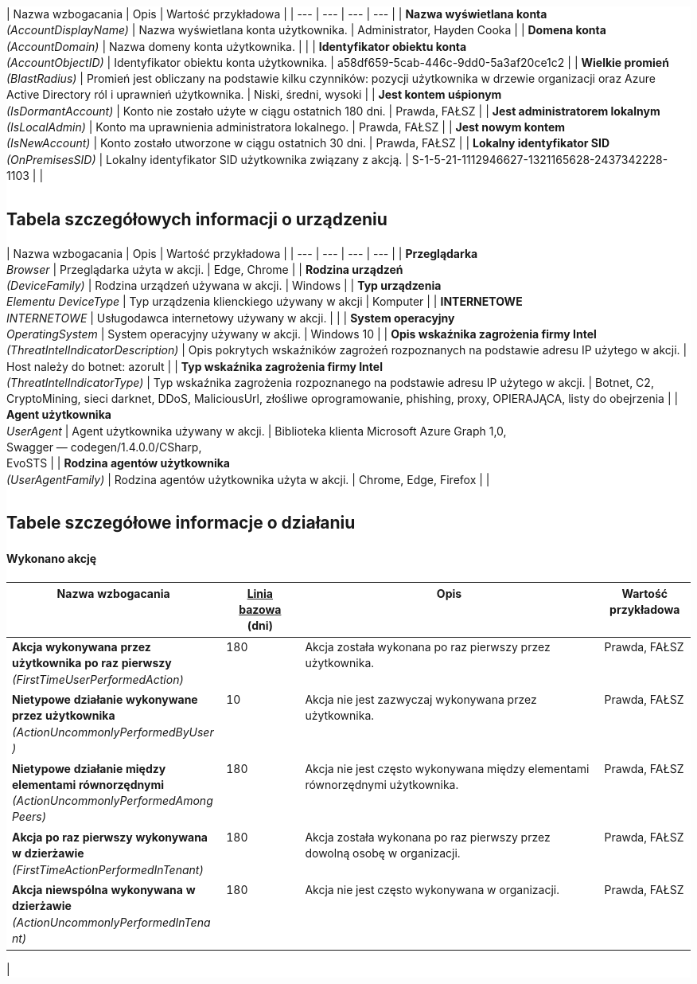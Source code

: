 | Nazwa wzbogacania | Opis | Wartość przykładowa |
| --- | --- | --- | --- |
| **Nazwa wyświetlana konta**<br>*(AccountDisplayName)* | Nazwa wyświetlana konta użytkownika. | Administrator, Hayden Cooka |
| **Domena konta**<br>*(AccountDomain)* | Nazwa domeny konta użytkownika. |  |
| **Identyfikator obiektu konta**<br>*(AccountObjectID)* | Identyfikator obiektu konta użytkownika. | a58df659-5cab-446c-9dd0-5a3af20ce1c2 |
| **Wielkie promień**<br>*(BlastRadius)* | Promień jest obliczany na podstawie kilku czynników: pozycji użytkownika w drzewie organizacji oraz Azure Active Directory ról i uprawnień użytkownika. | Niski, średni, wysoki |
| **Jest kontem uśpionym**<br>*(IsDormantAccount)* | Konto nie zostało użyte w ciągu ostatnich 180 dni. | Prawda, FAŁSZ |
| **Jest administratorem lokalnym**<br>*(IsLocalAdmin)* | Konto ma uprawnienia administratora lokalnego. | Prawda, FAŁSZ |
| **Jest nowym kontem**<br>*(IsNewAccount)* | Konto zostało utworzone w ciągu ostatnich 30 dni. | Prawda, FAŁSZ |
| **Lokalny identyfikator SID**<br>*(OnPremisesSID)* | Lokalny identyfikator SID użytkownika związany z akcją. | S-1-5-21-1112946627-1321165628-2437342228-1103 |
|

## <a name="device-insights-table"></a>Tabela szczegółowych informacji o urządzeniu

| Nazwa wzbogacania | Opis | Wartość przykładowa |
| --- | --- | --- | --- |
| **Przeglądarka**<br>*Browser* | Przeglądarka użyta w akcji. | Edge, Chrome |
| **Rodzina urządzeń**<br>*(DeviceFamily)* | Rodzina urządzeń używana w akcji. | Windows |
| **Typ urządzenia**<br>*Elementu DeviceType* | Typ urządzenia klienckiego używany w akcji | Komputer |
| **INTERNETOWE**<br>*INTERNETOWE* | Usługodawca internetowy używany w akcji. |  |
| **System operacyjny**<br>*OperatingSystem* | System operacyjny używany w akcji. | Windows 10 |
| **Opis wskaźnika zagrożenia firmy Intel**<br>*(ThreatIntelIndicatorDescription)* | Opis pokrytych wskaźników zagrożeń rozpoznanych na podstawie adresu IP użytego w akcji. | Host należy do botnet: azorult |
| **Typ wskaźnika zagrożenia firmy Intel**<br>*(ThreatIntelIndicatorType)* | Typ wskaźnika zagrożenia rozpoznanego na podstawie adresu IP użytego w akcji. | Botnet, C2, CryptoMining, sieci darknet, DDoS, MaliciousUrl, złośliwe oprogramowanie, phishing, proxy, OPIERAJĄCA, listy do obejrzenia |
| **Agent użytkownika**<br>*UserAgent* | Agent użytkownika używany w akcji. | Biblioteka klienta Microsoft Azure Graph 1,0,<br>Swagger — codegen/1.4.0.0/CSharp,<br>EvoSTS |
| **Rodzina agentów użytkownika**<br>*(UserAgentFamily)* | Rodzina agentów użytkownika użyta w akcji. | Chrome, Edge, Firefox |
|

## <a name="activity-insights-tables"></a>Tabele szczegółowe informacje o działaniu

#### <a name="action-performed"></a>Wykonano akcję

| Nazwa wzbogacania | [Linia bazowa](#baseline-explained) (dni) | Opis | Wartość przykładowa |
| --- | --- | --- | --- |
| **Akcja wykonywana przez użytkownika po raz pierwszy**<br>*(FirstTimeUserPerformedAction)* | 180 | Akcja została wykonana po raz pierwszy przez użytkownika. | Prawda, FAŁSZ |
| **Nietypowe działanie wykonywane przez użytkownika**<br>*(ActionUncommonlyPerformedByUser)* | 10 | Akcja nie jest zazwyczaj wykonywana przez użytkownika. | Prawda, FAŁSZ |
| **Nietypowe działanie między elementami równorzędnymi**<br>*(ActionUncommonlyPerformedAmongPeers)* | 180 | Akcja nie jest często wykonywana między elementami równorzędnymi użytkownika. | Prawda, FAŁSZ |
| **Akcja po raz pierwszy wykonywana w dzierżawie**<br>*(FirstTimeActionPerformedInTenant)* | 180 | Akcja została wykonana po raz pierwszy przez dowolną osobę w organizacji. | Prawda, FAŁSZ |
| **Akcja niewspólna wykonywana w dzierżawie**<br>*(ActionUncommonlyPerformedInTenant)* | 180 | Akcja nie jest często wykonywana w organizacji. | Prawda, FAŁSZ |
|

